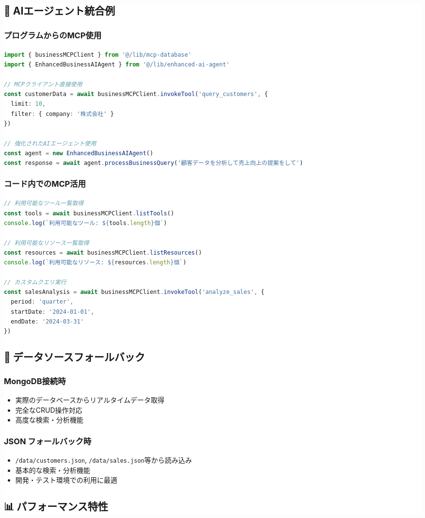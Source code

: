 ## 🎯 AIエージェント統合例

### プログラムからのMCP使用
```typescript
import { businessMCPClient } from '@/lib/mcp-database'
import { EnhancedBusinessAIAgent } from '@/lib/enhanced-ai-agent'

// MCPクライアント直接使用
const customerData = await businessMCPClient.invokeTool('query_customers', {
  limit: 10,
  filter: { company: '株式会社' }
})

// 強化されたAIエージェント使用
const agent = new EnhancedBusinessAIAgent()
const response = await agent.processBusinessQuery('顧客データを分析して売上向上の提案をして')
```

### コード内でのMCP活用
```typescript
// 利用可能なツール一覧取得
const tools = await businessMCPClient.listTools()
console.log(`利用可能なツール: ${tools.length}個`)

// 利用可能なリソース一覧取得
const resources = await businessMCPClient.listResources()
console.log(`利用可能なリソース: ${resources.length}個`)

// カスタムクエリ実行
const salesAnalysis = await businessMCPClient.invokeTool('analyze_sales', {
  period: 'quarter',
  startDate: '2024-01-01',
  endDate: '2024-03-31'
})
```

## 🔄 データソースフォールバック

### MongoDB接続時
- 実際のデータベースからリアルタイムデータ取得
- 完全なCRUD操作対応
- 高度な検索・分析機能

### JSON フォールバック時
- `/data/customers.json`, `/data/sales.json`等から読み込み
- 基本的な検索・分析機能
- 開発・テスト環境での利用に最適

## 📊 パフォーマンス特性
